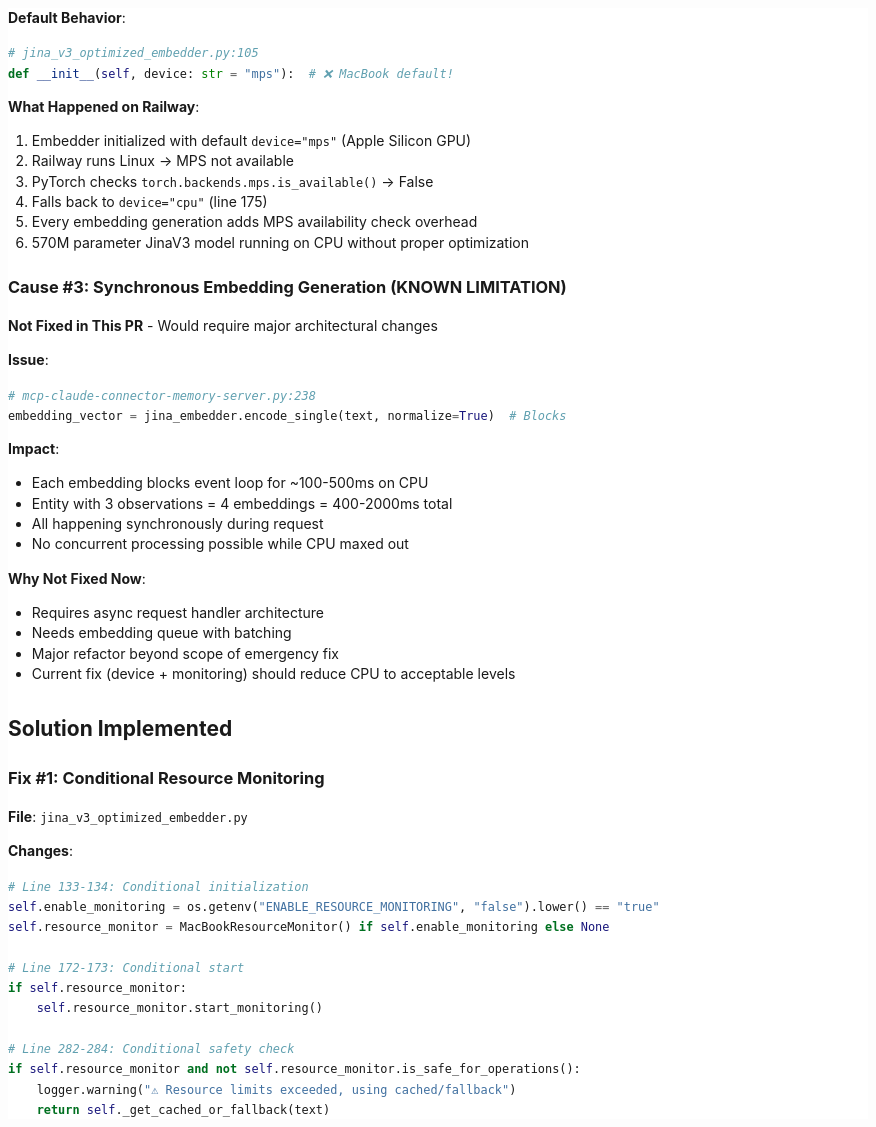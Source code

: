 **Default Behavior**:
```python
# jina_v3_optimized_embedder.py:105
def __init__(self, device: str = "mps"):  # ❌ MacBook default!
```

**What Happened on Railway**:
1. Embedder initialized with default `device="mps"` (Apple Silicon GPU)
2. Railway runs Linux → MPS not available
3. PyTorch checks `torch.backends.mps.is_available()` → False
4. Falls back to `device="cpu"` (line 175)
5. Every embedding generation adds MPS availability check overhead
6. 570M parameter JinaV3 model running on CPU without proper optimization

### Cause #3: Synchronous Embedding Generation (KNOWN LIMITATION)

**Not Fixed in This PR** - Would require major architectural changes

**Issue**:
```python
# mcp-claude-connector-memory-server.py:238
embedding_vector = jina_embedder.encode_single(text, normalize=True)  # Blocks
```

**Impact**:
- Each embedding blocks event loop for ~100-500ms on CPU
- Entity with 3 observations = 4 embeddings = 400-2000ms total
- All happening synchronously during request
- No concurrent processing possible while CPU maxed out

**Why Not Fixed Now**:
- Requires async request handler architecture
- Needs embedding queue with batching
- Major refactor beyond scope of emergency fix
- Current fix (device + monitoring) should reduce CPU to acceptable levels

## Solution Implemented

### Fix #1: Conditional Resource Monitoring

**File**: `jina_v3_optimized_embedder.py`

**Changes**:
```python
# Line 133-134: Conditional initialization
self.enable_monitoring = os.getenv("ENABLE_RESOURCE_MONITORING", "false").lower() == "true"
self.resource_monitor = MacBookResourceMonitor() if self.enable_monitoring else None

# Line 172-173: Conditional start
if self.resource_monitor:
    self.resource_monitor.start_monitoring()

# Line 282-284: Conditional safety check
if self.resource_monitor and not self.resource_monitor.is_safe_for_operations():
    logger.warning("⚠️ Resource limits exceeded, using cached/fallback")
    return self._get_cached_or_fallback(text)
```
